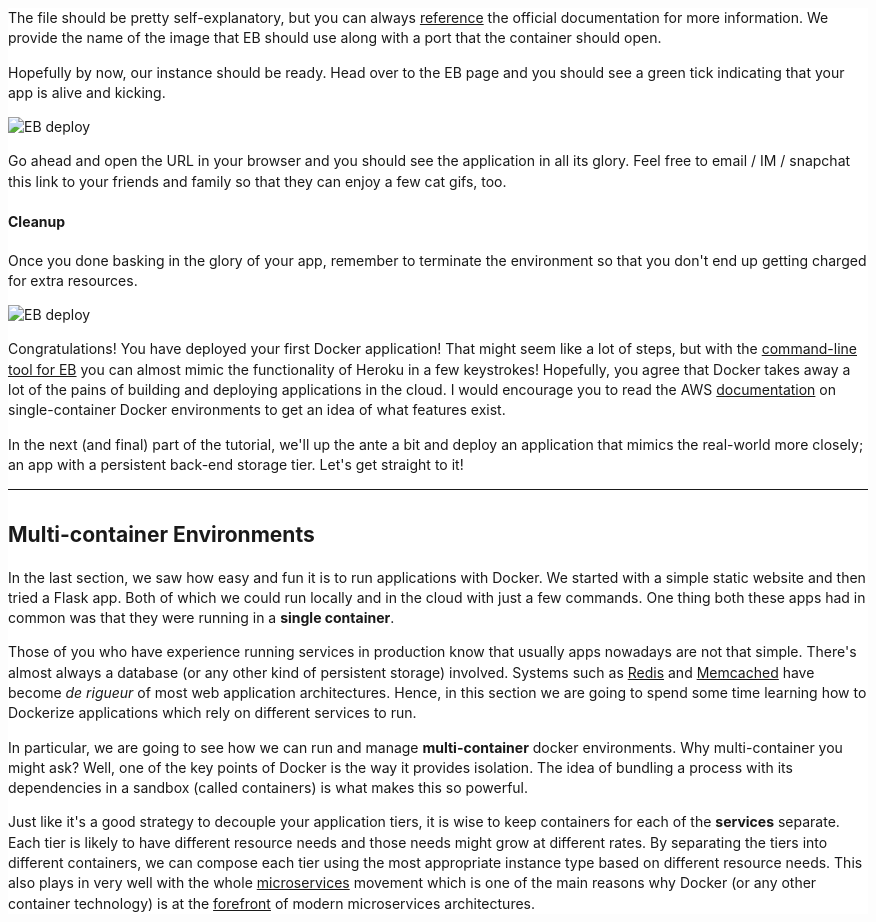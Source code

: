 The file should be pretty self-explanatory, but you can always [reference](http://docs.aws.amazon.com/elasticbeanstalk/latest/dg/create_deploy_docker_image.html#create_deploy_docker_image_dockerrun) the official documentation for more information. We provide the name of the image that EB should use along with a port that the container should open.

Hopefully by now, our instance should be ready. Head over to the EB page and you should see a green tick indicating that your app is alive and kicking.

 ![EB deploy](https://d33wubrfki0l68.cloudfront.net/9ec928cdbc5d23343d613a9da65bceaf9d0a0845/af265/images/eb-deploy.png)

Go ahead and open the URL in your browser and you should see the application in all its glory. Feel free to email / IM / snapchat this link to your friends and family so that they can enjoy a few cat gifs, too.

#### Cleanup

Once you done basking in the glory of your app, remember to terminate the environment so that you don't end up getting charged for extra resources.

 ![EB deploy](https://d33wubrfki0l68.cloudfront.net/96ad2ffc8b8659c3568e89c2629f63666cbb1f2a/8574c/images/eb-terminate.jpg)

Congratulations! You have deployed your first Docker application! That might seem like a lot of steps, but with the [command-line tool for EB](https://docs.aws.amazon.com/elasticbeanstalk/latest/dg/eb-cli3.html) you can almost mimic the functionality of Heroku in a few keystrokes! Hopefully, you agree that Docker takes away a lot of the pains of building and deploying applications in the cloud. I would encourage you to read the AWS [documentation](http://docs.aws.amazon.com/elasticbeanstalk/latest/dg/docker-singlecontainer-deploy.html) on single-container Docker environments to get an idea of what features exist.

In the next (and final) part of the tutorial, we'll up the ante a bit and deploy an application that mimics the real-world more closely; an app with a persistent back-end storage tier. Let's get straight to it!

* * *

Multi-container Environments
----------------------------

In the last section, we saw how easy and fun it is to run applications with Docker. We started with a simple static website and then tried a Flask app. Both of which we could run locally and in the cloud with just a few commands. One thing both these apps had in common was that they were running in a **single container**.

Those of you who have experience running services in production know that usually apps nowadays are not that simple. There's almost always a database (or any other kind of persistent storage) involved. Systems such as [Redis](http://redis.io/) and [Memcached](http://memcached.org/) have become _de rigueur_ of most web application architectures. Hence, in this section we are going to spend some time learning how to Dockerize applications which rely on different services to run.

In particular, we are going to see how we can run and manage **multi-container** docker environments. Why multi-container you might ask? Well, one of the key points of Docker is the way it provides isolation. The idea of bundling a process with its dependencies in a sandbox (called containers) is what makes this so powerful.

Just like it's a good strategy to decouple your application tiers, it is wise to keep containers for each of the **services** separate. Each tier is likely to have different resource needs and those needs might grow at different rates. By separating the tiers into different containers, we can compose each tier using the most appropriate instance type based on different resource needs. This also plays in very well with the whole [microservices](http://martinfowler.com/articles/microservices.html) movement which is one of the main reasons why Docker (or any other container technology) is at the [forefront](https://medium.com/aws-activate-startup-blog/using-containers-to-build-a-microservices-architecture-6e1b8bacb7d1#.xl3wryr5z) of modern microservices architectures.
